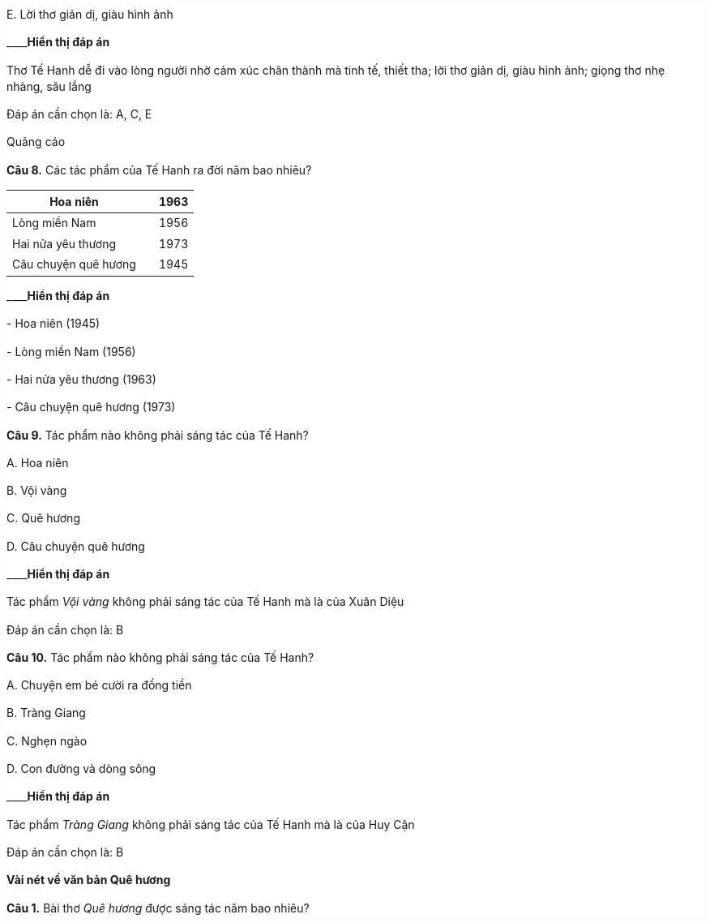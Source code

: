 E. Lời thơ giản dị, giàu hình ảnh

____**Hiển thị đáp án**

Thơ Tế Hanh dễ đi vào lòng người nhờ cảm xúc chân thành mà tinh tế, thiết tha; lời thơ giản dị, giàu hình ảnh; giọng thơ nhẹ nhàng, sâu lắng

Đáp án cần chọn là: A, C, E

Quảng cáo

**Câu 8.** Các tác phẩm của Tế Hanh ra đời năm bao nhiêu?

Hoa niên |  |  1963  
---|---|---  
Lòng miền Nam |  |  1956  
Hai nửa yêu thương |  |  1973  
Câu chuyện quê hương |  |  1945  
____**Hiển thị đáp án**

\- Hoa niên (1945)

\- Lòng miền Nam (1956)

\- Hai nửa yêu thương (1963)

\- Câu chuyện quê hương (1973)

**Câu 9.** Tác phẩm nào không phải sáng tác của Tế Hanh?

A. Hoa niên

B. Vội vàng

C. Quê hương

D. Câu chuyện quê hương

____**Hiển thị đáp án**

Tác phẩm  _Vội vàng_ không phải sáng tác của Tế Hanh mà là của Xuân Diệu

Đáp án cần chọn là: B

**Câu 10.** Tác phẩm nào không phải sáng tác của Tế Hanh?

A. Chuyện em bé cười ra đồng tiền

B. Tràng Giang

C. Nghẹn ngào

D. Con đường và dòng sông

____**Hiển thị đáp án**

Tác phẩm  _Tràng Giang_ không phải sáng tác của Tế Hanh mà là của Huy Cận

Đáp án cần chọn là: B

**Vài nét về văn bản Quê hương**

**Câu 1.** Bài thơ  _Quê hương_ được sáng tác năm bao nhiêu?
